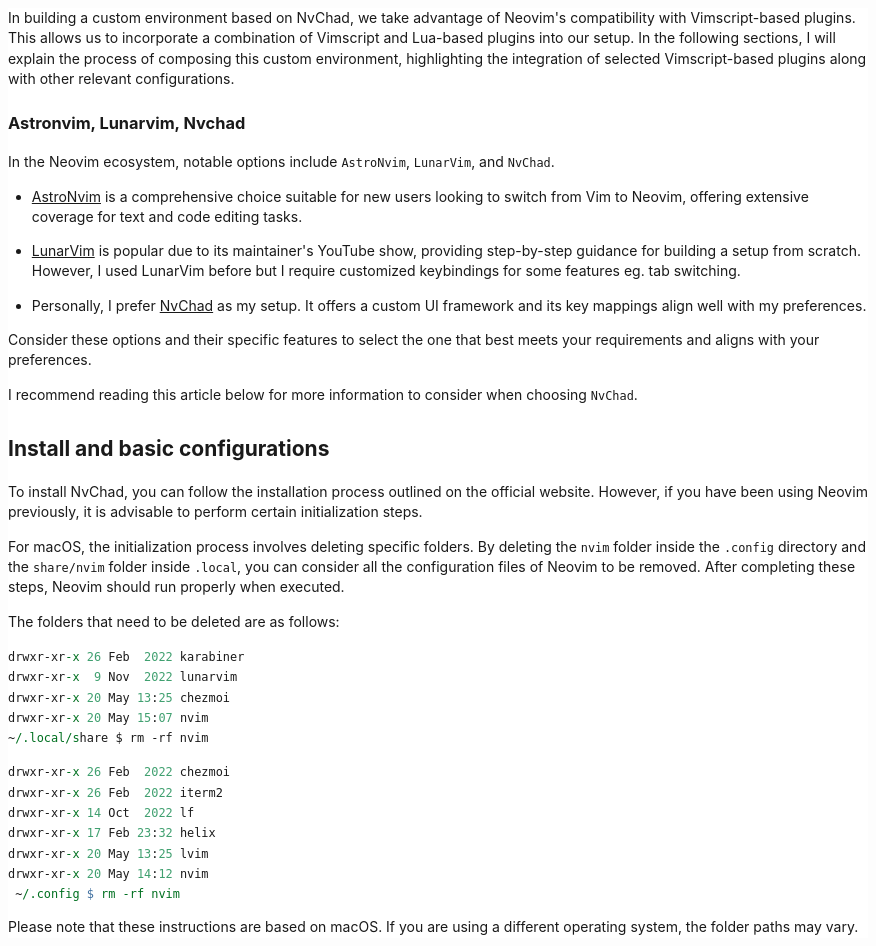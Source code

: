In building a custom environment based on NvChad, we take advantage of Neovim's compatibility with Vimscript-based plugins. This allows us to incorporate a combination of Vimscript and Lua-based plugins into our setup. In the following sections, I will explain the process of composing this custom environment, highlighting the integration of selected Vimscript-based plugins along with other relevant configurations.

### Astronvim, Lunarvim, Nvchad

In the Neovim ecosystem, notable options include `AstroNvim`, `LunarVim`, and `NvChad`.

- [AstroNvim](https://astronvim.com) is a comprehensive choice suitable for new users looking to switch from Vim to Neovim, offering extensive coverage for text and code editing tasks.

- [LunarVim](https://www.lunarvim.org) is popular due to its maintainer's YouTube show, providing step-by-step guidance for building a setup from scratch. However, I used LunarVim before but I require customized keybindings for some features eg. tab switching.

- Personally, I prefer [NvChad](https://nvchad.com) as my setup. It offers a custom UI framework and its key mappings align well with my preferences.

Consider these options and their specific features to select the one that best meets your requirements and aligns with your preferences.

I recommend reading this article below for more information to consider when choosing `NvChad`.

## Install and basic configurations

To install NvChad, you can follow the installation process outlined on the official website. However, if you have been using Neovim previously, it is advisable to perform certain initialization steps.

For macOS, the initialization process involves deleting specific folders. By deleting the `nvim` folder inside the `.config` directory and the `share/nvim` folder inside `.local`, you can consider all the configuration files of Neovim to be removed. After completing these steps, Neovim should run properly when executed.

The folders that need to be deleted are as follows:

```perl
drwxr-xr-x 26 Feb  2022 karabiner
drwxr-xr-x  9 Nov  2022 lunarvim
drwxr-xr-x 20 May 13:25 chezmoi
drwxr-xr-x 20 May 15:07 nvim
~/.local/share $ rm -rf nvim
```
```perl
drwxr-xr-x 26 Feb  2022 chezmoi
drwxr-xr-x 26 Feb  2022 iterm2
drwxr-xr-x 14 Oct  2022 lf
drwxr-xr-x 17 Feb 23:32 helix
drwxr-xr-x 20 May 13:25 lvim
drwxr-xr-x 20 May 14:12 nvim
 ~/.config $ rm -rf nvim
```

Please note that these instructions are based on macOS. If you are using a different operating system, the folder paths may vary.
